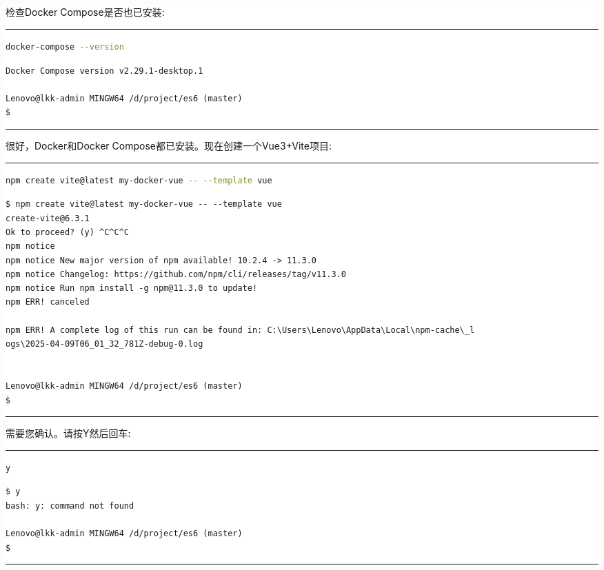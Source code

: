 
检查Docker Compose是否也已安装:

---

```bash
docker-compose --version
```

```
Docker Compose version v2.29.1-desktop.1

Lenovo@lkk-admin MINGW64 /d/project/es6 (master)
$
```

---

很好，Docker和Docker Compose都已安装。现在创建一个Vue3+Vite项目:

---

```bash
npm create vite@latest my-docker-vue -- --template vue
```

```
$ npm create vite@latest my-docker-vue -- --template vue
create-vite@6.3.1
Ok to proceed? (y) ^C^C^C
npm notice 
npm notice New major version of npm available! 10.2.4 -> 11.3.0
npm notice Changelog: https://github.com/npm/cli/releases/tag/v11.3.0
npm notice Run npm install -g npm@11.3.0 to update!
npm ERR! canceled

npm ERR! A complete log of this run can be found in: C:\Users\Lenovo\AppData\Local\npm-cache\_l
ogs\2025-04-09T06_01_32_781Z-debug-0.log


Lenovo@lkk-admin MINGW64 /d/project/es6 (master)
$
```

---

需要您确认。请按Y然后回车:

---

```bash
y
```

```
$ y
bash: y: command not found

Lenovo@lkk-admin MINGW64 /d/project/es6 (master)
$
```

---
